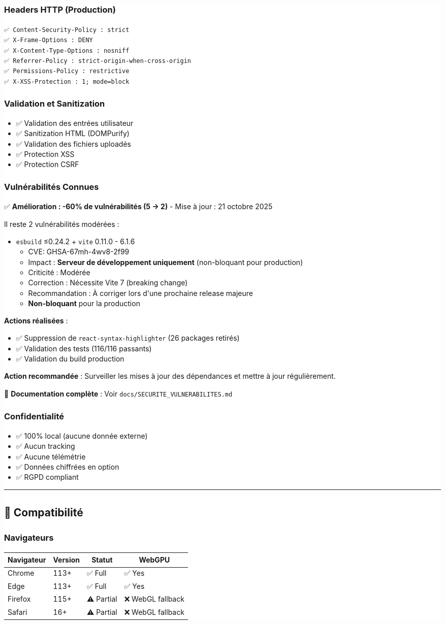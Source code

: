 ### Headers HTTP (Production)
```
✅ Content-Security-Policy : strict
✅ X-Frame-Options : DENY
✅ X-Content-Type-Options : nosniff
✅ Referrer-Policy : strict-origin-when-cross-origin
✅ Permissions-Policy : restrictive
✅ X-XSS-Protection : 1; mode=block
```

### Validation et Sanitization
- ✅ Validation des entrées utilisateur
- ✅ Sanitization HTML (DOMPurify)
- ✅ Validation des fichiers uploadés
- ✅ Protection XSS
- ✅ Protection CSRF

### Vulnérabilités Connues

✅ **Amélioration : -60% de vulnérabilités (5 → 2)** - Mise à jour : 21 octobre 2025

Il reste 2 vulnérabilités modérées :
- `esbuild` ≤0.24.2 + `vite` 0.11.0 - 6.1.6
  - CVE: GHSA-67mh-4wv8-2f99
  - Impact : **Serveur de développement uniquement** (non-bloquant pour production)
  - Criticité : Modérée
  - Correction : Nécessite Vite 7 (breaking change)
  - Recommandation : À corriger lors d'une prochaine release majeure
  - **Non-bloquant** pour la production

**Actions réalisées** :
- ✅ Suppression de `react-syntax-highlighter` (26 packages retirés)
- ✅ Validation des tests (116/116 passants)
- ✅ Validation du build production

**Action recommandée** : Surveiller les mises à jour des dépendances et mettre à jour régulièrement.

📄 **Documentation complète** : Voir `docs/SECURITE_VULNERABILITES.md`

### Confidentialité
- ✅ 100% local (aucune donnée externe)
- ✅ Aucun tracking
- ✅ Aucune télémétrie
- ✅ Données chiffrées en option
- ✅ RGPD compliant

---

## 📱 Compatibilité

### Navigateurs
| Navigateur | Version | Statut | WebGPU |
|-----------|---------|--------|--------|
| Chrome    | 113+    | ✅ Full | ✅ Yes |
| Edge      | 113+    | ✅ Full | ✅ Yes |
| Firefox   | 115+    | ⚠️ Partial | ❌ WebGL fallback |
| Safari    | 16+     | ⚠️ Partial | ❌ WebGL fallback |
